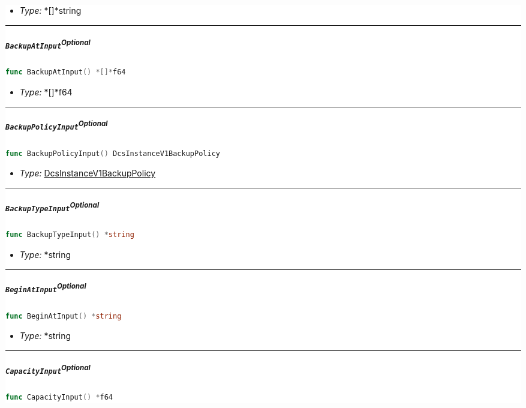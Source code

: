 - *Type:* *[]*string

---

##### `BackupAtInput`<sup>Optional</sup> <a name="BackupAtInput" id="@cdktf/provider-opentelekomcloud.dcsInstanceV1.DcsInstanceV1.property.backupAtInput"></a>

```go
func BackupAtInput() *[]*f64
```

- *Type:* *[]*f64

---

##### `BackupPolicyInput`<sup>Optional</sup> <a name="BackupPolicyInput" id="@cdktf/provider-opentelekomcloud.dcsInstanceV1.DcsInstanceV1.property.backupPolicyInput"></a>

```go
func BackupPolicyInput() DcsInstanceV1BackupPolicy
```

- *Type:* <a href="#@cdktf/provider-opentelekomcloud.dcsInstanceV1.DcsInstanceV1BackupPolicy">DcsInstanceV1BackupPolicy</a>

---

##### `BackupTypeInput`<sup>Optional</sup> <a name="BackupTypeInput" id="@cdktf/provider-opentelekomcloud.dcsInstanceV1.DcsInstanceV1.property.backupTypeInput"></a>

```go
func BackupTypeInput() *string
```

- *Type:* *string

---

##### `BeginAtInput`<sup>Optional</sup> <a name="BeginAtInput" id="@cdktf/provider-opentelekomcloud.dcsInstanceV1.DcsInstanceV1.property.beginAtInput"></a>

```go
func BeginAtInput() *string
```

- *Type:* *string

---

##### `CapacityInput`<sup>Optional</sup> <a name="CapacityInput" id="@cdktf/provider-opentelekomcloud.dcsInstanceV1.DcsInstanceV1.property.capacityInput"></a>

```go
func CapacityInput() *f64
```
